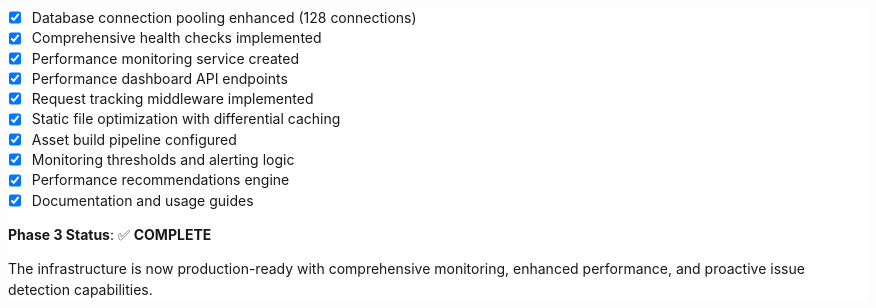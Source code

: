 - [x] Database connection pooling enhanced (128 connections)
- [x] Comprehensive health checks implemented
- [x] Performance monitoring service created
- [x] Performance dashboard API endpoints
- [x] Request tracking middleware implemented
- [x] Static file optimization with differential caching
- [x] Asset build pipeline configured
- [x] Monitoring thresholds and alerting logic
- [x] Performance recommendations engine
- [x] Documentation and usage guides

**Phase 3 Status**: ✅ **COMPLETE**

The infrastructure is now production-ready with comprehensive monitoring, enhanced performance, and proactive issue detection capabilities. 